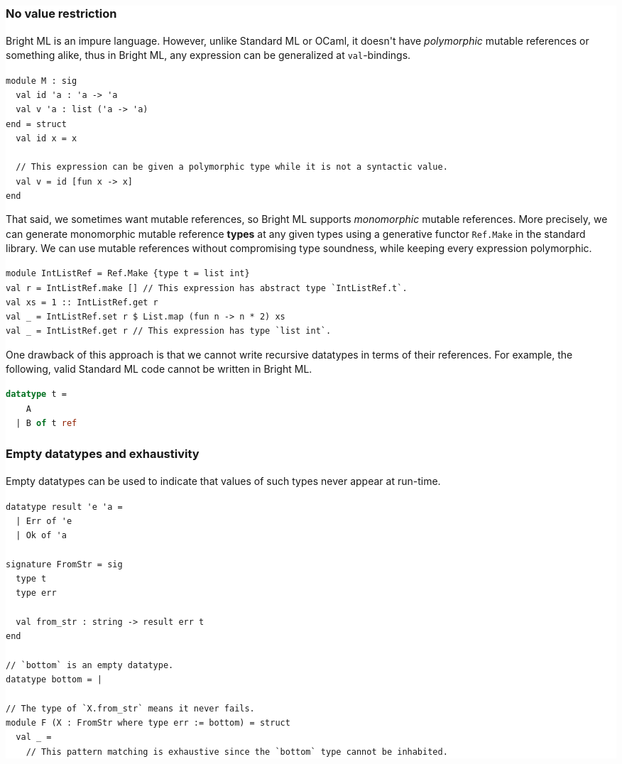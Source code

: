 ### No value restriction

Bright ML is an impure language.
However, unlike Standard ML or OCaml, it doesn't have *polymorphic* mutable references or something alike,
thus in Bright ML, any expression can be generalized at `val`-bindings.

```
module M : sig
  val id 'a : 'a -> 'a
  val v 'a : list ('a -> 'a)
end = struct
  val id x = x

  // This expression can be given a polymorphic type while it is not a syntactic value.
  val v = id [fun x -> x]
end
```

That said, we sometimes want mutable references, so Bright ML supports *monomorphic* mutable references.
More precisely, we can generate monomorphic mutable reference **types** at any given types using a generative functor `Ref.Make`
in the standard library.
We can use mutable references without compromising type soundness,
while keeping every expression polymorphic.

```
module IntListRef = Ref.Make {type t = list int}
val r = IntListRef.make [] // This expression has abstract type `IntListRef.t`.
val xs = 1 :: IntListRef.get r
val _ = IntListRef.set r $ List.map (fun n -> n * 2) xs
val _ = IntListRef.get r // This expression has type `list int`.
```

One drawback of this approach is that we cannot write recursive datatypes in terms of their references.
For example, the following, valid Standard ML code cannot be written in Bright ML.

```sml
datatype t =
    A
  | B of t ref
```

### Empty datatypes and exhaustivity

Empty datatypes can be used to indicate that values of such types never appear at run-time.

```
datatype result 'e 'a =
  | Err of 'e
  | Ok of 'a

signature FromStr = sig
  type t
  type err

  val from_str : string -> result err t
end

// `bottom` is an empty datatype.
datatype bottom = |

// The type of `X.from_str` means it never fails.
module F (X : FromStr where type err := bottom) = struct
  val _ =
    // This pattern matching is exhaustive since the `bottom` type cannot be inhabited.
```
